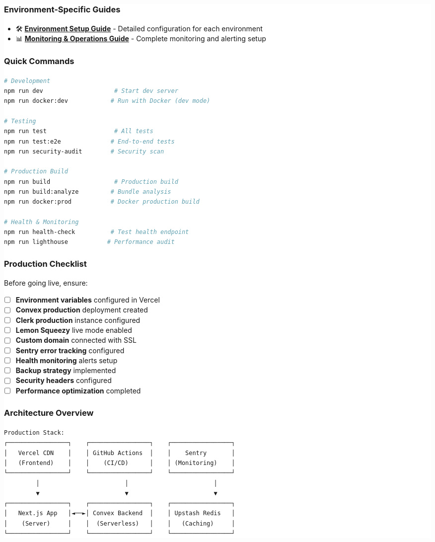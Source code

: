 ### Environment-Specific Guides

- 🛠️ **[Environment Setup Guide](docs/deployment/environment-setup.md)** - Detailed configuration for each environment
- 📊 **[Monitoring & Operations Guide](docs/deployment/monitoring-guide.md)** - Complete monitoring and alerting setup

### Quick Commands

```bash
# Development
npm run dev                    # Start dev server
npm run docker:dev            # Run with Docker (dev mode)

# Testing  
npm run test                   # All tests
npm run test:e2e              # End-to-end tests
npm run security-audit        # Security scan

# Production Build
npm run build                  # Production build
npm run build:analyze         # Bundle analysis
npm run docker:prod           # Docker production build

# Health & Monitoring
npm run health-check          # Test health endpoint
npm run lighthouse           # Performance audit
```

### Production Checklist

Before going live, ensure:

- [ ] **Environment variables** configured in Vercel
- [ ] **Convex production** deployment created
- [ ] **Clerk production** instance configured
- [ ] **Lemon Squeezy** live mode enabled  
- [ ] **Custom domain** connected with SSL
- [ ] **Sentry error tracking** configured
- [ ] **Health monitoring** alerts setup
- [ ] **Backup strategy** implemented
- [ ] **Security headers** configured
- [ ] **Performance optimization** completed

### Architecture Overview

```
Production Stack:
┌─────────────────┐    ┌─────────────────┐    ┌─────────────────┐
│   Vercel CDN    │    │ GitHub Actions  │    │    Sentry       │
│   (Frontend)    │    │    (CI/CD)      │    │ (Monitoring)    │  
└─────────────────┘    └─────────────────┘    └─────────────────┘
         │                        │                        │
         ▼                        ▼                        ▼
┌─────────────────┐    ┌─────────────────┐    ┌─────────────────┐
│   Next.js App   │◄──►│ Convex Backend  │    │ Upstash Redis   │
│    (Server)     │    │  (Serverless)   │    │   (Caching)     │
└─────────────────┘    └─────────────────┘    └─────────────────┘
```
